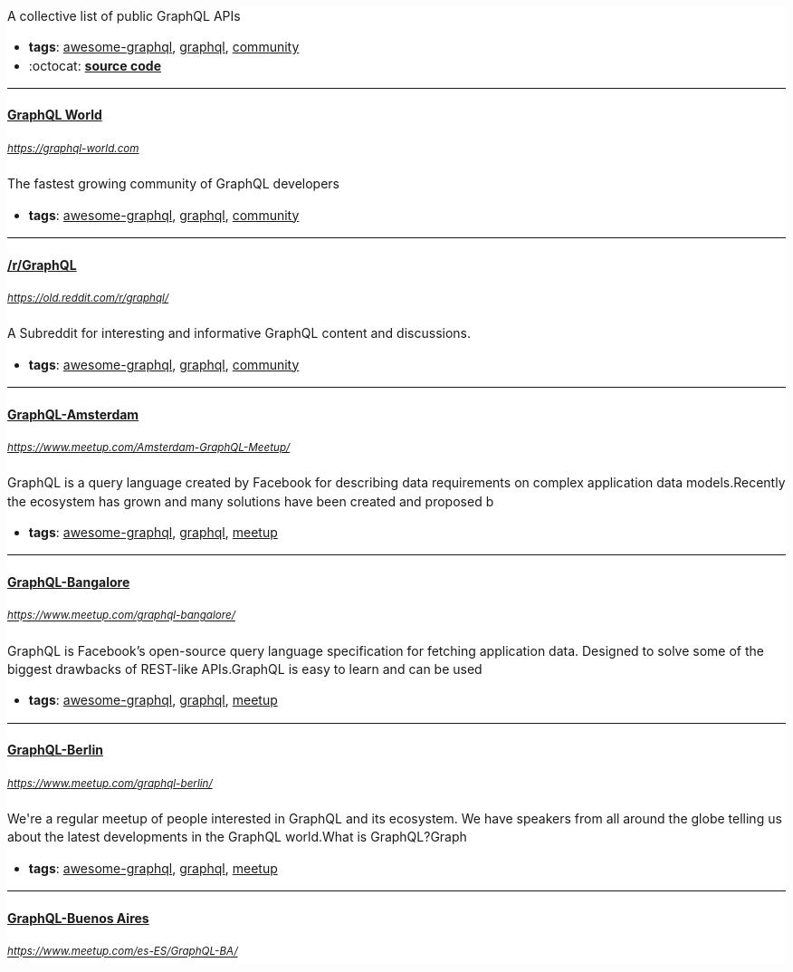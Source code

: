 A collective list of public GraphQL APIs
* **tags**: [awesome-graphql](../tagged/awesome-graphql.md), [graphql](../tagged/graphql.md), [community](../tagged/community.md)
* :octocat: **[source code](https://github.com/APIs-guru/graphql-apis)**
---
#### [GraphQL World](https://graphql-world.com)
_<sup>https://graphql-world.com</sup>_

The fastest growing community of GraphQL developers
* **tags**: [awesome-graphql](../tagged/awesome-graphql.md), [graphql](../tagged/graphql.md), [community](../tagged/community.md)
---
#### [/r/GraphQL](https://old.reddit.com/r/graphql/)
_<sup>https://old.reddit.com/r/graphql/</sup>_

A Subreddit for interesting and informative GraphQL content and discussions.
* **tags**: [awesome-graphql](../tagged/awesome-graphql.md), [graphql](../tagged/graphql.md), [community](../tagged/community.md)
---
#### [GraphQL-Amsterdam](https://www.meetup.com/Amsterdam-GraphQL-Meetup/)
_<sup>https://www.meetup.com/Amsterdam-GraphQL-Meetup/</sup>_

GraphQL is a query language created by Facebook for describing data requirements on complex application data models.Recently the ecosystem has grown and many solutions have been created and proposed b
* **tags**: [awesome-graphql](../tagged/awesome-graphql.md), [graphql](../tagged/graphql.md), [meetup](../tagged/meetup.md)
---
#### [GraphQL-Bangalore](https://www.meetup.com/graphql-bangalore/)
_<sup>https://www.meetup.com/graphql-bangalore/</sup>_

GraphQL is Facebook’s open-source query language specification for fetching application data. Designed to solve some of the biggest drawbacks of REST-like APIs.GraphQL is easy to learn and can be used
* **tags**: [awesome-graphql](../tagged/awesome-graphql.md), [graphql](../tagged/graphql.md), [meetup](../tagged/meetup.md)
---
#### [GraphQL-Berlin](https://www.meetup.com/graphql-berlin/)
_<sup>https://www.meetup.com/graphql-berlin/</sup>_

We're a regular meetup of people interested in GraphQL and its ecosystem. We have speakers from all around the globe telling us about the latest developments in the GraphQL world.What is GraphQL?Graph
* **tags**: [awesome-graphql](../tagged/awesome-graphql.md), [graphql](../tagged/graphql.md), [meetup](../tagged/meetup.md)
---
#### [GraphQL-Buenos Aires](https://www.meetup.com/es-ES/GraphQL-BA/)
_<sup>https://www.meetup.com/es-ES/GraphQL-BA/</sup>_

